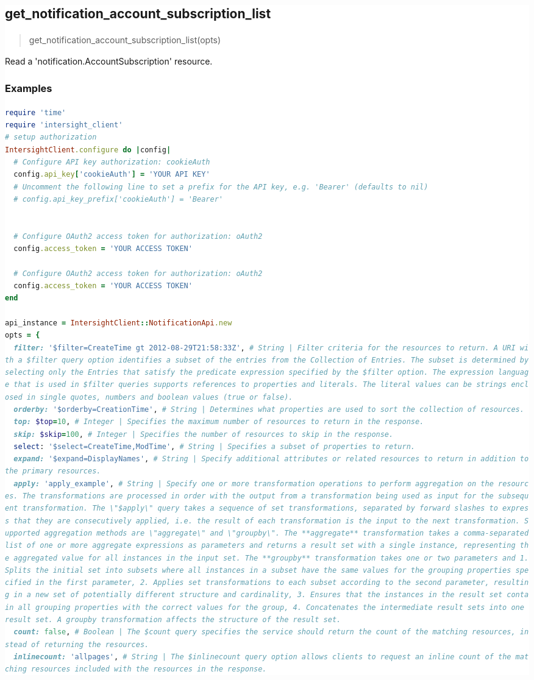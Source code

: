 
## get_notification_account_subscription_list

> <NotificationAccountSubscriptionResponse> get_notification_account_subscription_list(opts)

Read a 'notification.AccountSubscription' resource.

### Examples

```ruby
require 'time'
require 'intersight_client'
# setup authorization
IntersightClient.configure do |config|
  # Configure API key authorization: cookieAuth
  config.api_key['cookieAuth'] = 'YOUR API KEY'
  # Uncomment the following line to set a prefix for the API key, e.g. 'Bearer' (defaults to nil)
  # config.api_key_prefix['cookieAuth'] = 'Bearer'


  # Configure OAuth2 access token for authorization: oAuth2
  config.access_token = 'YOUR ACCESS TOKEN'

  # Configure OAuth2 access token for authorization: oAuth2
  config.access_token = 'YOUR ACCESS TOKEN'
end

api_instance = IntersightClient::NotificationApi.new
opts = {
  filter: '$filter=CreateTime gt 2012-08-29T21:58:33Z', # String | Filter criteria for the resources to return. A URI with a $filter query option identifies a subset of the entries from the Collection of Entries. The subset is determined by selecting only the Entries that satisfy the predicate expression specified by the $filter option. The expression language that is used in $filter queries supports references to properties and literals. The literal values can be strings enclosed in single quotes, numbers and boolean values (true or false).
  orderby: '$orderby=CreationTime', # String | Determines what properties are used to sort the collection of resources.
  top: $top=10, # Integer | Specifies the maximum number of resources to return in the response.
  skip: $skip=100, # Integer | Specifies the number of resources to skip in the response.
  select: '$select=CreateTime,ModTime', # String | Specifies a subset of properties to return.
  expand: '$expand=DisplayNames', # String | Specify additional attributes or related resources to return in addition to the primary resources.
  apply: 'apply_example', # String | Specify one or more transformation operations to perform aggregation on the resources. The transformations are processed in order with the output from a transformation being used as input for the subsequent transformation. The \"$apply\" query takes a sequence of set transformations, separated by forward slashes to express that they are consecutively applied, i.e. the result of each transformation is the input to the next transformation. Supported aggregation methods are \"aggregate\" and \"groupby\". The **aggregate** transformation takes a comma-separated list of one or more aggregate expressions as parameters and returns a result set with a single instance, representing the aggregated value for all instances in the input set. The **groupby** transformation takes one or two parameters and 1. Splits the initial set into subsets where all instances in a subset have the same values for the grouping properties specified in the first parameter, 2. Applies set transformations to each subset according to the second parameter, resulting in a new set of potentially different structure and cardinality, 3. Ensures that the instances in the result set contain all grouping properties with the correct values for the group, 4. Concatenates the intermediate result sets into one result set. A groupby transformation affects the structure of the result set.
  count: false, # Boolean | The $count query specifies the service should return the count of the matching resources, instead of returning the resources.
  inlinecount: 'allpages', # String | The $inlinecount query option allows clients to request an inline count of the matching resources included with the resources in the response.
```